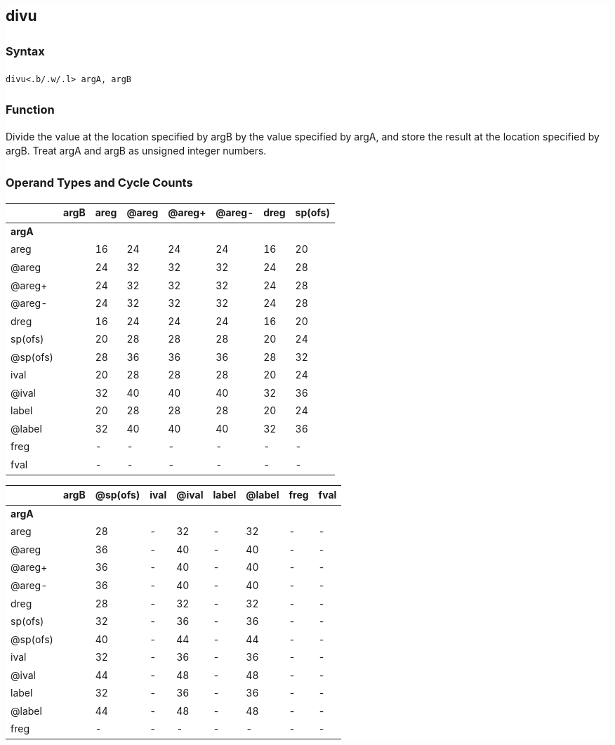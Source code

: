 
divu
----

### Syntax
	divu<.b/.w/.l> argA, argB

### Function
Divide the value at the location specified by argB by the value specified by argA, and store the result at the location specified by argB. Treat argA and argB as unsigned integer numbers.

### Operand Types and Cycle Counts

|         |**argB** | areg    | @areg   | @areg+  | @areg-  | dreg    | sp(ofs) |
|---------|---------|---------|---------|---------|---------|---------|---------|
|**argA** |         |         |         |         |         |         |         |
|areg     |         | 16      | 24      | 24      | 24      | 16      | 20      |
|@areg    |         | 24      | 32      | 32      | 32      | 24      | 28      |
|@areg+   |         | 24      | 32      | 32      | 32      | 24      | 28      |
|@areg-   |         | 24      | 32      | 32      | 32      | 24      | 28      |
|dreg     |         | 16      | 24      | 24      | 24      | 16      | 20      |
|sp(ofs)  |         | 20      | 28      | 28      | 28      | 20      | 24      |
|@sp(ofs) |         | 28      | 36      | 36      | 36      | 28      | 32      |
|ival     |         | 20      | 28      | 28      | 28      | 20      | 24      |
|@ival    |         | 32      | 40      | 40      | 40      | 32      | 36      |
|label    |         | 20      | 28      | 28      | 28      | 20      | 24      |
|@label   |         | 32      | 40      | 40      | 40      | 32      | 36      |
|freg     |         | -       | -       | -       | -       | -       | -       |
|fval     |         | -       | -       | -       | -       | -       | -       |


|         |**argB** | @sp(ofs)| ival    | @ival   | label   | @label  | freg    | fval    |
|---------|---------|---------|---------|---------|---------|---------|---------|---------|
|**argA** |         |         |         |         |         |         |         |         |
|areg     |         | 28      | -       | 32      | -       | 32      | -       | -       |
|@areg    |         | 36      | -       | 40      | -       | 40      | -       | -       |
|@areg+   |         | 36      | -       | 40      | -       | 40      | -       | -       |
|@areg-   |         | 36      | -       | 40      | -       | 40      | -       | -       |
|dreg     |         | 28      | -       | 32      | -       | 32      | -       | -       |
|sp(ofs)  |         | 32      | -       | 36      | -       | 36      | -       | -       |
|@sp(ofs) |         | 40      | -       | 44      | -       | 44      | -       | -       |
|ival     |         | 32      | -       | 36      | -       | 36      | -       | -       |
|@ival    |         | 44      | -       | 48      | -       | 48      | -       | -       |
|label    |         | 32      | -       | 36      | -       | 36      | -       | -       |
|@label   |         | 44      | -       | 48      | -       | 48      | -       | -       |
|freg     |         | -       | -       | -       | -       | -       | -       | -       |